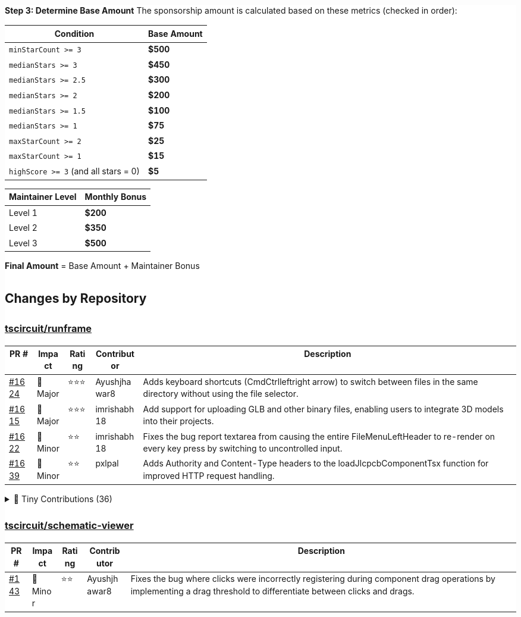 **Step 3: Determine Base Amount**
The sponsorship amount is calculated based on these metrics (checked in order):

| Condition | Base Amount |
|-----------|-------------|
| `minStarCount >= 3` | **$500** |
| `medianStars >= 3` | **$450** |
| `medianStars >= 2.5` | **$300** |
| `medianStars >= 2` | **$200** |
| `medianStars >= 1.5` | **$100** |
| `medianStars >= 1` | **$75** |
| `maxStarCount >= 2` | **$25** |
| `maxStarCount >= 1` | **$15** |
| `highScore >= 3` (and all stars = 0) | **$5** |

| Maintainer Level | Monthly Bonus |
|------------------|---------------|
| Level 1 | **$200** |
| Level 2 | **$350** |
| Level 3 | **$500** |

**Final Amount** = Base Amount + Maintainer Bonus

## Changes by Repository

### [tscircuit/runframe](https://github.com/tscircuit/runframe)

| PR # | Impact | Rating | Contributor | Description |
|------|--------|--------|-------------|-------------|
| [#1624](https://github.com/tscircuit/runframe/pull/1624) | 🐳 Major | ⭐⭐⭐ | Ayushjhawar8 | Adds keyboard shortcuts (CmdCtrlleftright arrow) to switch between files in the same directory without using the file selector. |
| [#1615](https://github.com/tscircuit/runframe/pull/1615) | 🐳 Major | ⭐⭐⭐ | imrishabh18 | Add support for uploading GLB and other binary files, enabling users to integrate 3D models into their projects. |
| [#1622](https://github.com/tscircuit/runframe/pull/1622) | 🐙 Minor | ⭐⭐ | imrishabh18 | Fixes the bug report textarea from causing the entire FileMenuLeftHeader to re-render on every key press by switching to uncontrolled input. |
| [#1639](https://github.com/tscircuit/runframe/pull/1639) | 🐙 Minor | ⭐⭐ | pxlpal | Adds Authority and Content-Type headers to the loadJlcpcbComponentTsx function for improved HTTP request handling. |

<details><summary>🐌 Tiny Contributions (36)</summary></details>

### [tscircuit/schematic-viewer](https://github.com/tscircuit/schematic-viewer)

| PR # | Impact | Rating | Contributor | Description |
|------|--------|--------|-------------|-------------|
| [#143](https://github.com/tscircuit/schematic-viewer/pull/143) | 🐙 Minor | ⭐⭐ | Ayushjhawar8 | Fixes the bug where clicks were incorrectly registering during component drag operations by implementing a drag threshold to differentiate between clicks and drags. |
